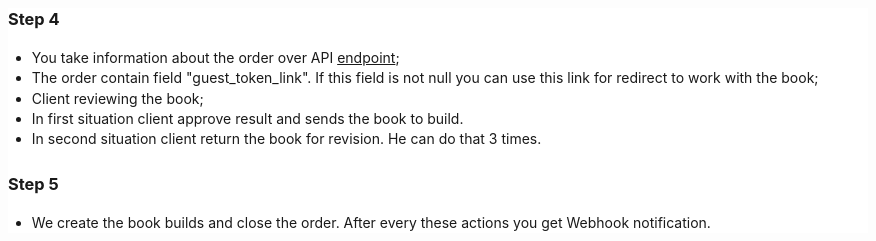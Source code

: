 
### Step 4

- You take information about the order over API [endpoint](https://github.com/speechki-book/speechki-open-api/blob/master/hermes/v2.md#retrieve-order);
- The order contain field "guest_token_link". If this field is not null you can use this link for redirect to work with the book;
- Client reviewing the book;
- In first situation client approve result and sends the book to build.
- In second situation client return the book for revision. He can do that 3 times.


### Step 5

- We create the book builds and close the order. After every these actions you get Webhook notification.